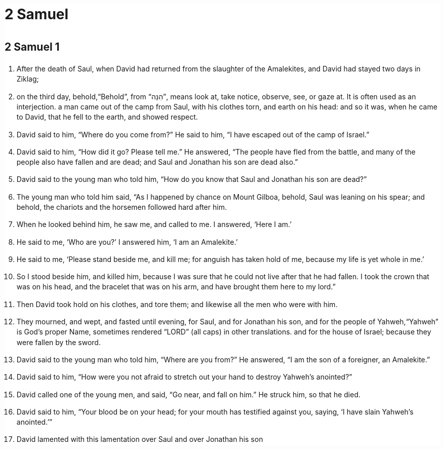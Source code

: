 # 2 Samuel

## 2 Samuel 1

1. After the death of Saul, when David had returned from the slaughter of the Amalekites, and David had stayed two days in Ziklag;

2. on the third day, behold,“Behold”, from “הִנֵּה”, means look at, take notice, observe, see, or gaze at. It is often used as an interjection. a man came out of the camp from Saul, with his clothes torn, and earth on his head: and so it was, when he came to David, that he fell to the earth, and showed respect.

3. David said to him, “Where do you come from?”   He said to him, “I have escaped out of the camp of Israel.”

4. David said to him, “How did it go? Please tell me.”   He answered, “The people have fled from the battle, and many of the people also have fallen and are dead; and Saul and Jonathan his son are dead also.”  

5.   David said to the young man who told him, “How do you know that Saul and Jonathan his son are dead?”  

6.   The young man who told him said, “As I happened by chance on Mount Gilboa, behold, Saul was leaning on his spear; and behold, the chariots and the horsemen followed hard after him.

7. When he looked behind him, he saw me, and called to me. I answered, ‘Here I am.’

8. He said to me, ‘Who are you?’ I answered him, ‘I am an Amalekite.’

9. He said to me, ‘Please stand beside me, and kill me; for anguish has taken hold of me, because my life is yet whole in me.’

10. So I stood beside him, and killed him, because I was sure that he could not live after that he had fallen. I took the crown that was on his head, and the bracelet that was on his arm, and have brought them here to my lord.”  

11.   Then David took hold on his clothes, and tore them; and likewise all the men who were with him.

12. They mourned, and wept, and fasted until evening, for Saul, and for Jonathan his son, and for the people of Yahweh,“Yahweh” is God’s proper Name, sometimes rendered “LORD” (all caps) in other translations. and for the house of Israel; because they were fallen by the sword.

13. David said to the young man who told him, “Where are you from?”   He answered, “I am the son of a foreigner, an Amalekite.”  

14.   David said to him, “How were you not afraid to stretch out your hand to destroy Yahweh’s anointed?”

15. David called one of the young men, and said, “Go near, and fall on him.” He struck him, so that he died.

16. David said to him, “Your blood be on your head; for your mouth has testified against you, saying, ‘I have slain Yahweh’s anointed.’”  

17.   David lamented with this lamentation over Saul and over Jonathan his son
